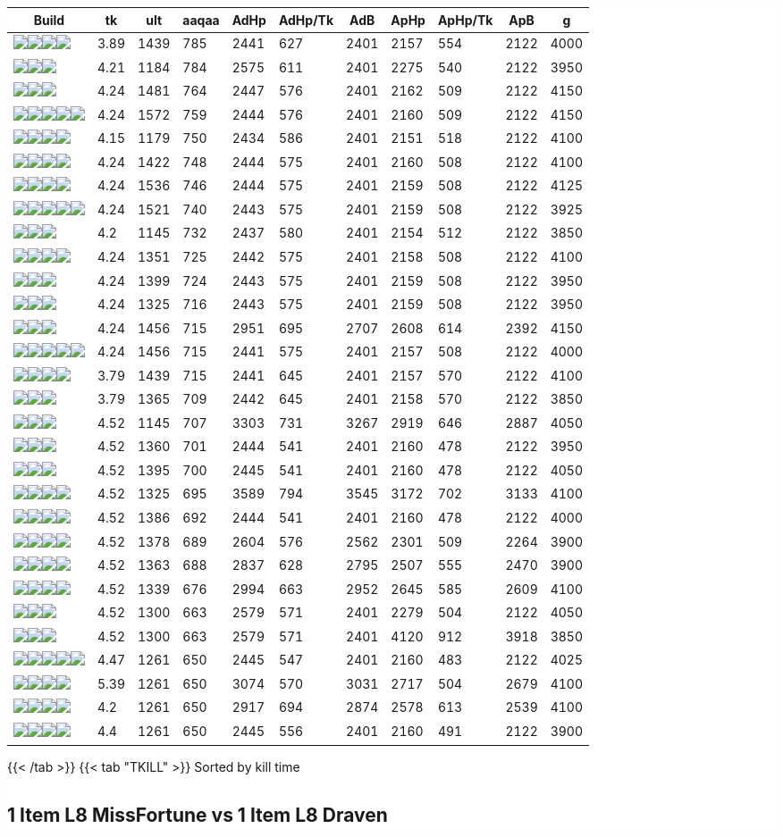 



 Build |tk|ult|aaqaa|AdHp|AdHp/Tk|AdB|ApHp|ApHp/Tk|ApB|g
-|-|-|-|-|-|-|-|-|-|-
![](/item/6699.png)![](/item/1001.png)![](/item/1055.png)![](/item/1036.png)|3.89|1439|785|2441|627|2401|2157|554|2122|4000
![](/item/3153.png)![](/item/1001.png)![](/item/1055.png)|4.21|1184|784|2575|611|2401|2275|540|2122|3950
![](/item/3031.png)![](/item/1001.png)![](/item/1055.png)|4.24|1481|764|2447|576|2401|2162|509|2122|4150
![](/item/3142.png)![](/item/1001.png)![](/item/1055.png)![](/item/1036.png)![](/item/1036.png)|4.24|1572|759|2444|576|2401|2160|509|2122|4150
![](/item/3124.png)![](/item/1001.png)![](/item/1055.png)![](/item/1036.png)|4.15|1179|750|2434|586|2401|2151|518|2122|4100
![](/item/3036.png)![](/item/1001.png)![](/item/1055.png)![](/item/1036.png)|4.24|1422|748|2444|575|2401|2160|508|2122|4100
![](/item/6695.png)![](/item/1001.png)![](/item/1055.png)![](/item/1037.png)|4.24|1536|746|2444|575|2401|2159|508|2122|4125
![](/item/3134.png)![](/item/1001.png)![](/item/1055.png)![](/item/1038.png)![](/item/1037.png)|4.24|1521|740|2443|575|2401|2159|508|2122|3925
![](/item/6672.png)![](/item/1001.png)![](/item/1055.png)|4.2|1145|732|2437|580|2401|2154|512|2122|3850
![](/item/3033.png)![](/item/1001.png)![](/item/1055.png)![](/item/1036.png)|4.24|1351|725|2442|575|2401|2158|508|2122|4100
![](/item/6676.png)![](/item/1001.png)![](/item/1055.png)|4.24|1399|724|2443|575|2401|2159|508|2122|3950
![](/item/3032.png)![](/item/1001.png)![](/item/1055.png)|4.24|1325|716|2443|575|2401|2159|508|2122|3950
![](/item/3072.png)![](/item/1001.png)![](/item/1055.png)|4.24|1456|715|2951|695|2707|2608|614|2392|4150
![](/item/1001.png)![](/item/1055.png)![](/item/1038.png)![](/item/1038.png)![](/item/1036.png)|4.24|1456|715|2441|575|2401|2157|508|2122|4000
![](/item/6696.png)![](/item/1001.png)![](/item/1055.png)![](/item/1036.png)|3.79|1439|715|2441|645|2401|2157|570|2122|4100
![](/item/3508.png)![](/item/1001.png)![](/item/1055.png)|3.79|1365|709|2442|645|2401|2158|570|2122|3850
![](/item/3748.png)![](/item/1001.png)![](/item/1055.png)|4.52|1145|707|3303|731|3267|2919|646|2887|4050
![](/item/6694.png)![](/item/1001.png)![](/item/1055.png)|4.52|1360|701|2444|541|2401|2160|478|2122|3950
![](/item/6698.png)![](/item/1001.png)![](/item/1055.png)|4.52|1395|700|2445|541|2401|2160|478|2122|4050
![](/item/6673.png)![](/item/1001.png)![](/item/1055.png)![](/item/1036.png)|4.52|1325|695|3589|794|3545|3172|702|3133|4100
![](/item/3004.png)![](/item/1001.png)![](/item/1055.png)![](/item/1036.png)|4.52|1386|692|2444|541|2401|2160|478|2122|4000
![](/item/6692.png)![](/item/1001.png)![](/item/1055.png)![](/item/1036.png)|4.52|1378|689|2604|576|2562|2301|509|2264|3900
![](/item/3814.png)![](/item/1001.png)![](/item/1055.png)![](/item/1036.png)|4.52|1363|688|2837|628|2795|2507|555|2470|3900
![](/item/3181.png)![](/item/1001.png)![](/item/1055.png)![](/item/1036.png)|4.52|1339|676|2994|663|2952|2645|585|2609|4100
![](/item/3074.png)![](/item/1001.png)![](/item/1055.png)|4.52|1300|663|2579|571|2401|2279|504|2122|4050
![](/item/3156.png)![](/item/1001.png)![](/item/1055.png)|4.52|1300|663|2579|571|2401|4120|912|3918|3850
![](/item/3006.png)![](/item/1001.png)![](/item/1055.png)![](/item/1038.png)![](/item/1037.png)|4.47|1261|650|2445|547|2401|2160|483|2122|4025
![](/item/3071.png)![](/item/1001.png)![](/item/1055.png)![](/item/1036.png)|5.39|1261|650|3074|570|3031|2717|504|2679|4100
![](/item/3073.png)![](/item/1001.png)![](/item/1055.png)![](/item/1036.png)|4.2|1261|650|2917|694|2874|2578|613|2539|4100
![](/item/3087.png)![](/item/1001.png)![](/item/1055.png)![](/item/1036.png)|4.4|1261|650|2445|556|2401|2160|491|2122|3900
{{< /tab >}}
{{< tab "TKILL" >}}
Sorted by kill time
## 1 Item L8 MissFortune vs 1 Item L8 Draven
